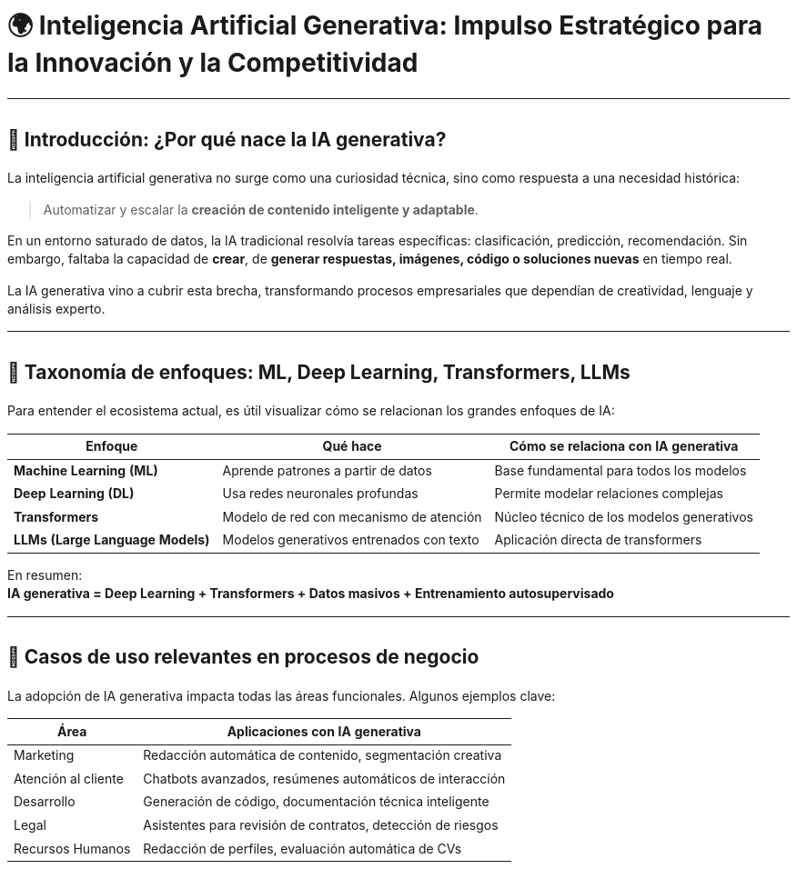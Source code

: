 # 🌍 Inteligencia Artificial Generativa: Impulso Estratégico para la Innovación y la Competitividad

---

## 🎯 Introducción: ¿Por qué nace la IA generativa?

La inteligencia artificial generativa no surge como una curiosidad técnica, sino como respuesta a una necesidad histórica:  
> Automatizar y escalar la **creación de contenido inteligente y adaptable**.  

En un entorno saturado de datos, la IA tradicional resolvía tareas específicas: clasificación, predicción, recomendación. Sin embargo, faltaba la capacidad de **crear**, de **generar respuestas, imágenes, código o soluciones nuevas** en tiempo real.

La IA generativa vino a cubrir esta brecha, transformando procesos empresariales que dependían de creatividad, lenguaje y análisis experto.

---

## 🧠 Taxonomía de enfoques: ML, Deep Learning, Transformers, LLMs

Para entender el ecosistema actual, es útil visualizar cómo se relacionan los grandes enfoques de IA:

| Enfoque            | Qué hace                                     | Cómo se relaciona con IA generativa       |
|--------------------|----------------------------------------------|--------------------------------------------|
| **Machine Learning (ML)** | Aprende patrones a partir de datos         | Base fundamental para todos los modelos     |
| **Deep Learning (DL)**    | Usa redes neuronales profundas             | Permite modelar relaciones complejas       |
| **Transformers**          | Modelo de red con mecanismo de atención    | Núcleo técnico de los modelos generativos  |
| **LLMs (Large Language Models)** | Modelos generativos entrenados con texto | Aplicación directa de transformers         |

En resumen:  
**IA generativa = Deep Learning + Transformers + Datos masivos + Entrenamiento autosupervisado**

---

## 🧩 Casos de uso relevantes en procesos de negocio

La adopción de IA generativa impacta todas las áreas funcionales. Algunos ejemplos clave:

| Área              | Aplicaciones con IA generativa                        |
|-------------------|-------------------------------------------------------|
| Marketing         | Redacción automática de contenido, segmentación creativa |
| Atención al cliente | Chatbots avanzados, resúmenes automáticos de interacción |
| Desarrollo        | Generación de código, documentación técnica inteligente |
| Legal             | Asistentes para revisión de contratos, detección de riesgos |
| Recursos Humanos  | Redacción de perfiles, evaluación automática de CVs |
